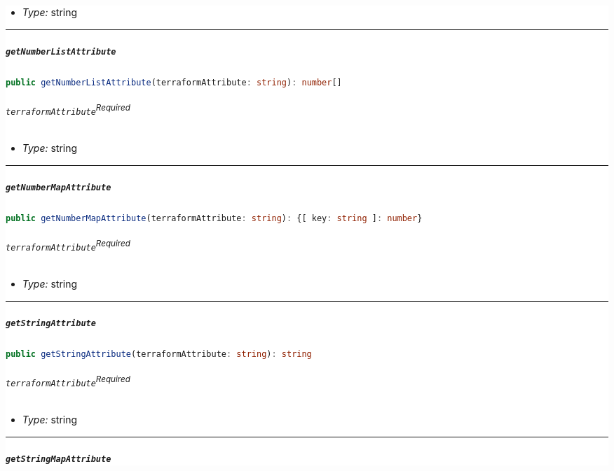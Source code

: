 - *Type:* string

---

##### `getNumberListAttribute` <a name="getNumberListAttribute" id="@cdktf/provider-opentelekomcloud.cceNodeV3.CceNodeV3.getNumberListAttribute"></a>

```typescript
public getNumberListAttribute(terraformAttribute: string): number[]
```

###### `terraformAttribute`<sup>Required</sup> <a name="terraformAttribute" id="@cdktf/provider-opentelekomcloud.cceNodeV3.CceNodeV3.getNumberListAttribute.parameter.terraformAttribute"></a>

- *Type:* string

---

##### `getNumberMapAttribute` <a name="getNumberMapAttribute" id="@cdktf/provider-opentelekomcloud.cceNodeV3.CceNodeV3.getNumberMapAttribute"></a>

```typescript
public getNumberMapAttribute(terraformAttribute: string): {[ key: string ]: number}
```

###### `terraformAttribute`<sup>Required</sup> <a name="terraformAttribute" id="@cdktf/provider-opentelekomcloud.cceNodeV3.CceNodeV3.getNumberMapAttribute.parameter.terraformAttribute"></a>

- *Type:* string

---

##### `getStringAttribute` <a name="getStringAttribute" id="@cdktf/provider-opentelekomcloud.cceNodeV3.CceNodeV3.getStringAttribute"></a>

```typescript
public getStringAttribute(terraformAttribute: string): string
```

###### `terraformAttribute`<sup>Required</sup> <a name="terraformAttribute" id="@cdktf/provider-opentelekomcloud.cceNodeV3.CceNodeV3.getStringAttribute.parameter.terraformAttribute"></a>

- *Type:* string

---

##### `getStringMapAttribute` <a name="getStringMapAttribute" id="@cdktf/provider-opentelekomcloud.cceNodeV3.CceNodeV3.getStringMapAttribute"></a>
